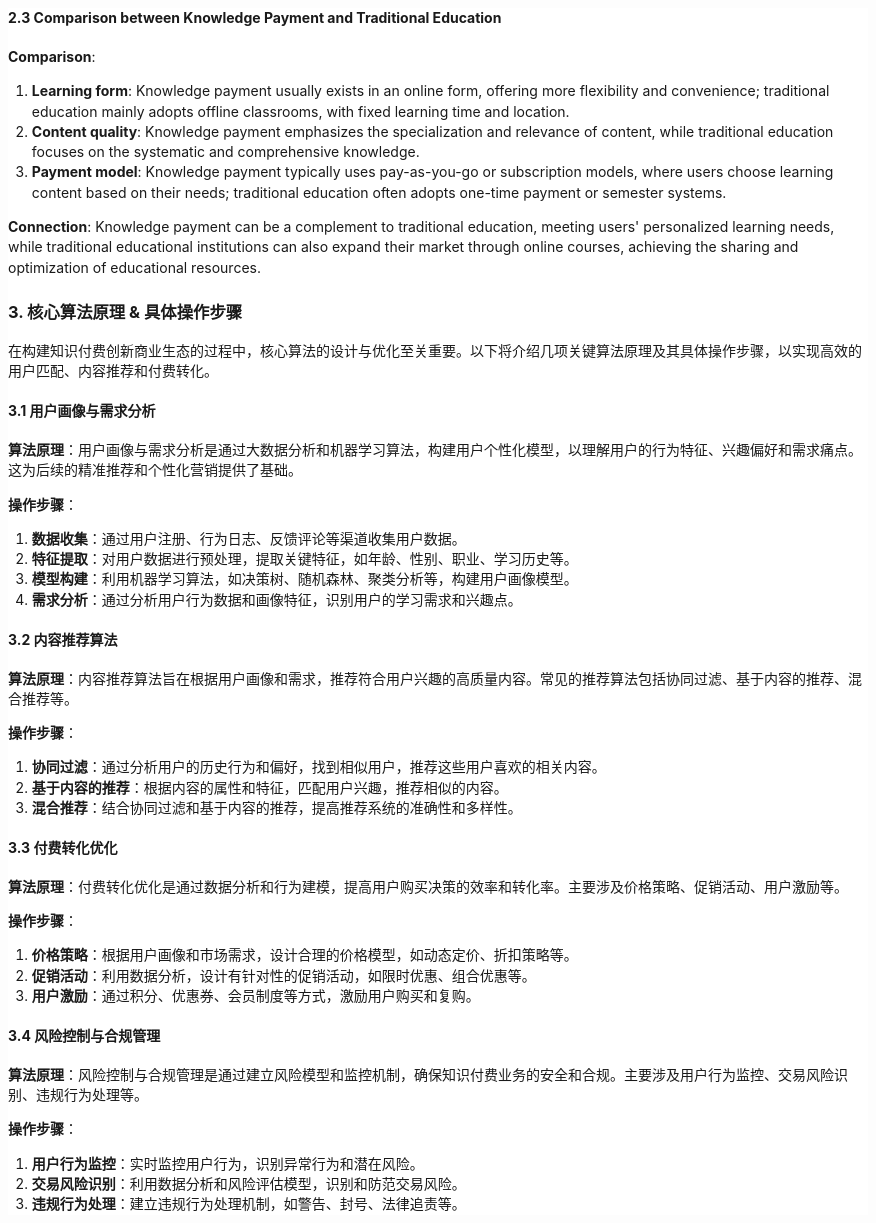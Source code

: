 #### 2.3 Comparison between Knowledge Payment and Traditional Education

**Comparison**:
1. **Learning form**: Knowledge payment usually exists in an online form, offering more flexibility and convenience; traditional education mainly adopts offline classrooms, with fixed learning time and location.
2. **Content quality**: Knowledge payment emphasizes the specialization and relevance of content, while traditional education focuses on the systematic and comprehensive knowledge.
3. **Payment model**: Knowledge payment typically uses pay-as-you-go or subscription models, where users choose learning content based on their needs; traditional education often adopts one-time payment or semester systems.

**Connection**: Knowledge payment can be a complement to traditional education, meeting users' personalized learning needs, while traditional educational institutions can also expand their market through online courses, achieving the sharing and optimization of educational resources.

### 3. 核心算法原理 & 具体操作步骤

在构建知识付费创新商业生态的过程中，核心算法的设计与优化至关重要。以下将介绍几项关键算法原理及其具体操作步骤，以实现高效的用户匹配、内容推荐和付费转化。

#### 3.1 用户画像与需求分析

**算法原理**：用户画像与需求分析是通过大数据分析和机器学习算法，构建用户个性化模型，以理解用户的行为特征、兴趣偏好和需求痛点。这为后续的精准推荐和个性化营销提供了基础。

**操作步骤**：
1. **数据收集**：通过用户注册、行为日志、反馈评论等渠道收集用户数据。
2. **特征提取**：对用户数据进行预处理，提取关键特征，如年龄、性别、职业、学习历史等。
3. **模型构建**：利用机器学习算法，如决策树、随机森林、聚类分析等，构建用户画像模型。
4. **需求分析**：通过分析用户行为数据和画像特征，识别用户的学习需求和兴趣点。

#### 3.2 内容推荐算法

**算法原理**：内容推荐算法旨在根据用户画像和需求，推荐符合用户兴趣的高质量内容。常见的推荐算法包括协同过滤、基于内容的推荐、混合推荐等。

**操作步骤**：
1. **协同过滤**：通过分析用户的历史行为和偏好，找到相似用户，推荐这些用户喜欢的相关内容。
2. **基于内容的推荐**：根据内容的属性和特征，匹配用户兴趣，推荐相似的内容。
3. **混合推荐**：结合协同过滤和基于内容的推荐，提高推荐系统的准确性和多样性。

#### 3.3 付费转化优化

**算法原理**：付费转化优化是通过数据分析和行为建模，提高用户购买决策的效率和转化率。主要涉及价格策略、促销活动、用户激励等。

**操作步骤**：
1. **价格策略**：根据用户画像和市场需求，设计合理的价格模型，如动态定价、折扣策略等。
2. **促销活动**：利用数据分析，设计有针对性的促销活动，如限时优惠、组合优惠等。
3. **用户激励**：通过积分、优惠券、会员制度等方式，激励用户购买和复购。

#### 3.4 风险控制与合规管理

**算法原理**：风险控制与合规管理是通过建立风险模型和监控机制，确保知识付费业务的安全和合规。主要涉及用户行为监控、交易风险识别、违规行为处理等。

**操作步骤**：
1. **用户行为监控**：实时监控用户行为，识别异常行为和潜在风险。
2. **交易风险识别**：利用数据分析和风险评估模型，识别和防范交易风险。
3. **违规行为处理**：建立违规行为处理机制，如警告、封号、法律追责等。

